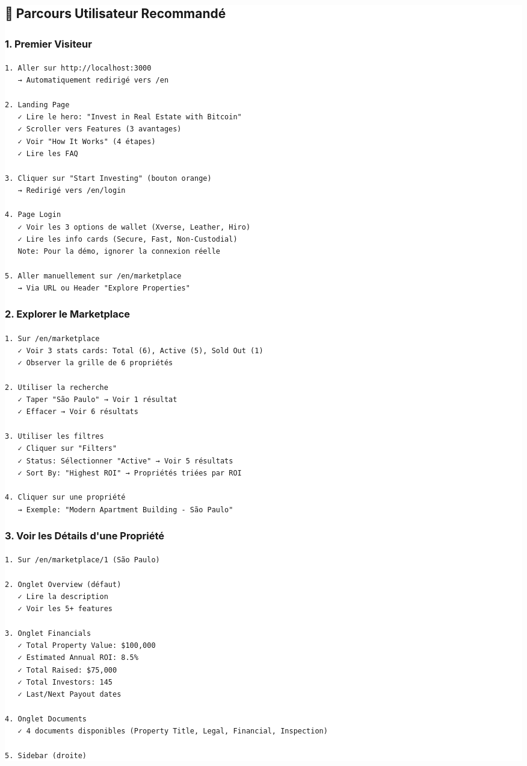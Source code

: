## 🎯 Parcours Utilisateur Recommandé

### 1. Premier Visiteur
```
1. Aller sur http://localhost:3000
   → Automatiquement redirigé vers /en

2. Landing Page
   ✓ Lire le hero: "Invest in Real Estate with Bitcoin"
   ✓ Scroller vers Features (3 avantages)
   ✓ Voir "How It Works" (4 étapes)
   ✓ Lire les FAQ

3. Cliquer sur "Start Investing" (bouton orange)
   → Redirigé vers /en/login

4. Page Login
   ✓ Voir les 3 options de wallet (Xverse, Leather, Hiro)
   ✓ Lire les info cards (Secure, Fast, Non-Custodial)
   Note: Pour la démo, ignorer la connexion réelle

5. Aller manuellement sur /en/marketplace
   → Via URL ou Header "Explore Properties"
```

### 2. Explorer le Marketplace
```
1. Sur /en/marketplace
   ✓ Voir 3 stats cards: Total (6), Active (5), Sold Out (1)
   ✓ Observer la grille de 6 propriétés

2. Utiliser la recherche
   ✓ Taper "São Paulo" → Voir 1 résultat
   ✓ Effacer → Voir 6 résultats

3. Utiliser les filtres
   ✓ Cliquer sur "Filters"
   ✓ Status: Sélectionner "Active" → Voir 5 résultats
   ✓ Sort By: "Highest ROI" → Propriétés triées par ROI

4. Cliquer sur une propriété
   → Exemple: "Modern Apartment Building - São Paulo"
```

### 3. Voir les Détails d'une Propriété
```
1. Sur /en/marketplace/1 (São Paulo)

2. Onglet Overview (défaut)
   ✓ Lire la description
   ✓ Voir les 5+ features

3. Onglet Financials
   ✓ Total Property Value: $100,000
   ✓ Estimated Annual ROI: 8.5%
   ✓ Total Raised: $75,000
   ✓ Total Investors: 145
   ✓ Last/Next Payout dates

4. Onglet Documents
   ✓ 4 documents disponibles (Property Title, Legal, Financial, Inspection)

5. Sidebar (droite)
```